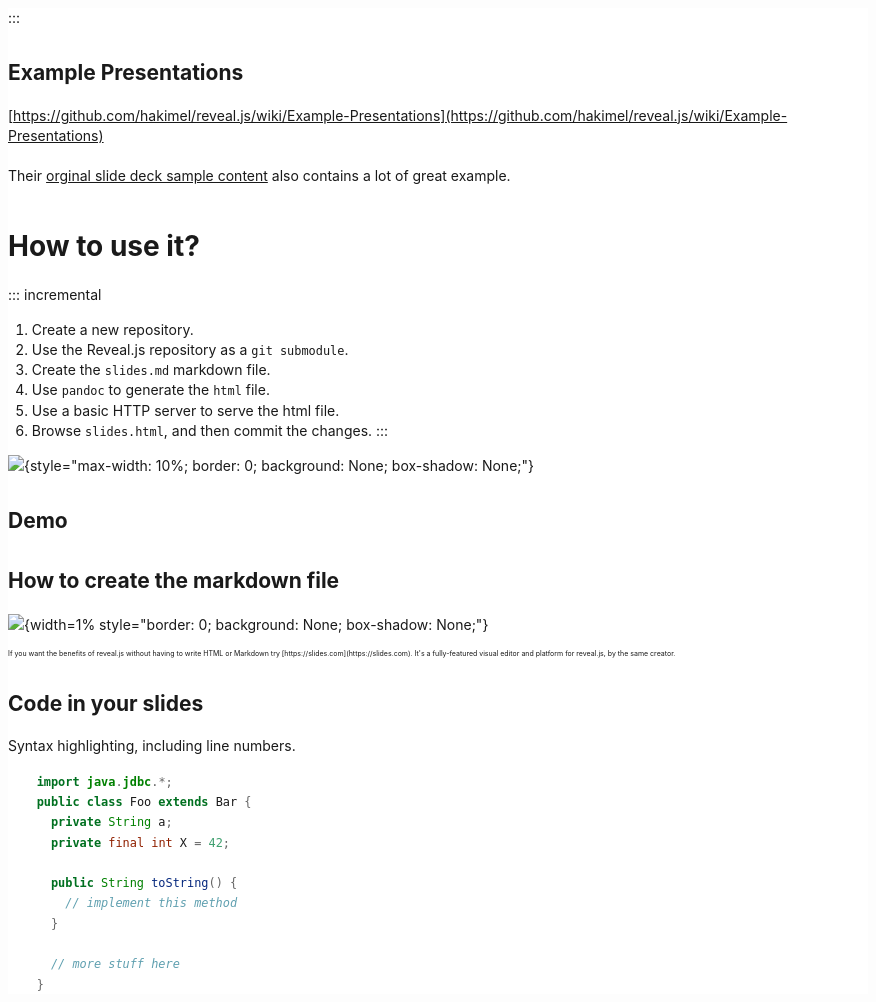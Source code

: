 :::

## Example Presentations

[https://github.com/hakimel/reveal.js/wiki/Example-Presentations](https://github.com/hakimel/reveal.js/wiki/Example-Presentations)
<br><br>
Their [orginal slide deck sample content](http://lab.hakim.se/reveal-js/) also contains a lot of great example.

# How to use it?

::: incremental
1. Create a new repository.
2. Use the Reveal.js repository as a `git submodule`.
3. Create the `slides.md` markdown file.   
4. Use `pandoc` to generate the `html` file.
5. Use a basic HTTP server to serve the html file.
6. Browse `slides.html`, and then commit the changes.
:::

![](https://media.giphy.com/media/8wbpmeim0LmdW/giphy.gif){style="max-width: 10%; border: 0; background: None; box-shadow: None;"}

## Demo

<iframe data-src="https://drive.google.com/file/d/1wK3HtgA5nnU6kJUshBSqwdzztjs0LjXh/preview" width="640" height="480" data-preload></iframe>

## How to create the markdown file

![](https://media.giphy.com/media/lqFyE7I04jpDci8UzF/giphy.gif){width=1% style="border: 0; background: None; box-shadow: None;"}
<div id='dark_back' style="font-size: 50%;">
If you want the benefits of reveal.js without having to write HTML or Markdown
try [https://slides.com](https://slides.com). It's a fully-featured visual editor and platform for
reveal.js, by the same creator.
</div>

## Code in your slides

Syntax highlighting, including line numbers.
```{.java data-line-numbers="2|3,4|6-8" data-id="code-animation"}
	import java.jdbc.*;
	public class Foo extends Bar {
	  private String a;
	  private final int X = 42;

	  public String toString() {
	    // implement this method
	  }

	  // more stuff here
	}
```
